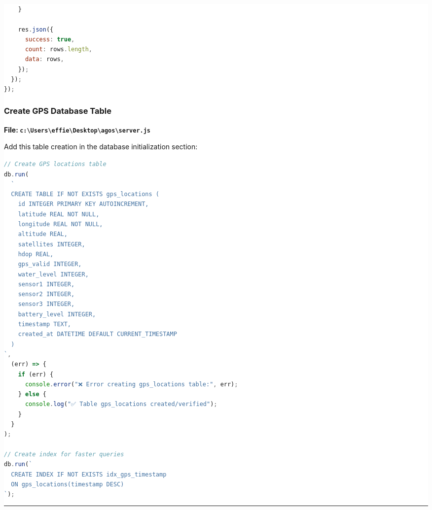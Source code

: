 ```javascript
    }

    res.json({
      success: true,
      count: rows.length,
      data: rows,
    });
  });
});
```

### Create GPS Database Table

**File: `c:\Users\effie\Desktop\agos\server.js`**

Add this table creation in the database initialization section:

```javascript
// Create GPS locations table
db.run(
  `
  CREATE TABLE IF NOT EXISTS gps_locations (
    id INTEGER PRIMARY KEY AUTOINCREMENT,
    latitude REAL NOT NULL,
    longitude REAL NOT NULL,
    altitude REAL,
    satellites INTEGER,
    hdop REAL,
    gps_valid INTEGER,
    water_level INTEGER,
    sensor1 INTEGER,
    sensor2 INTEGER,
    sensor3 INTEGER,
    battery_level INTEGER,
    timestamp TEXT,
    created_at DATETIME DEFAULT CURRENT_TIMESTAMP
  )
`,
  (err) => {
    if (err) {
      console.error("❌ Error creating gps_locations table:", err);
    } else {
      console.log("✅ Table gps_locations created/verified");
    }
  }
);

// Create index for faster queries
db.run(`
  CREATE INDEX IF NOT EXISTS idx_gps_timestamp
  ON gps_locations(timestamp DESC)
`);
```

---